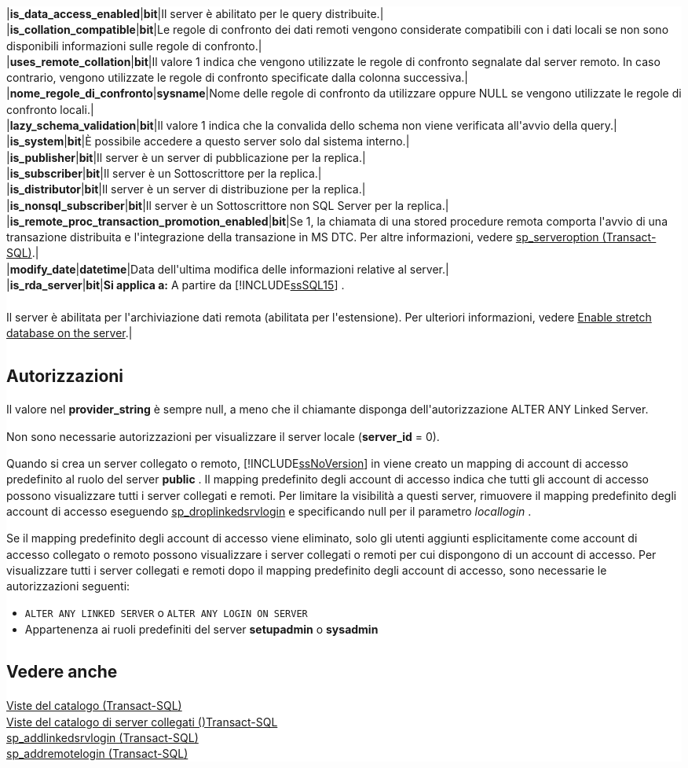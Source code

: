 |**is_data_access_enabled**|**bit**|Il server è abilitato per le query distribuite.|  
|**is_collation_compatible**|**bit**|Le regole di confronto dei dati remoti vengono considerate compatibili con i dati locali se non sono disponibili informazioni sulle regole di confronto.|  
|**uses_remote_collation**|**bit**|Il valore 1 indica che vengono utilizzate le regole di confronto segnalate dal server remoto. In caso contrario, vengono utilizzate le regole di confronto specificate dalla colonna successiva.|  
|**nome_regole_di_confronto**|**sysname**|Nome delle regole di confronto da utilizzare oppure NULL se vengono utilizzate le regole di confronto locali.|  
|**lazy_schema_validation**|**bit**|Il valore 1 indica che la convalida dello schema non viene verificata all'avvio della query.|  
|**is_system**|**bit**|È possibile accedere a questo server solo dal sistema interno.|  
|**is_publisher**|**bit**|Il server è un server di pubblicazione per la replica.|  
|**is_subscriber**|**bit**|Il server è un Sottoscrittore per la replica.|  
|**is_distributor**|**bit**|Il server è un server di distribuzione per la replica.|  
|**is_nonsql_subscriber**|**bit**|Il server è un Sottoscrittore non SQL Server per la replica.|  
|**is_remote_proc_transaction_promotion_enabled**|**bit**|Se 1, la chiamata di una stored procedure remota comporta l'avvio di una transazione distribuita e l'integrazione della transazione in MS DTC. Per altre informazioni, vedere [sp_serveroption &#40;Transact-SQL&#41;](../../relational-databases/system-stored-procedures/sp-serveroption-transact-sql.md).|  
|**modify_date**|**datetime**|Data dell'ultima modifica delle informazioni relative al server.|  
|**is_rda_server**|**bit**|**Si applica a:** A partire da [!INCLUDE[ssSQL15](../../includes/sssql15-md.md)] .<br /><br />Il server è abilitata per l'archiviazione dati remota (abilitata per l'estensione). Per ulteriori informazioni, vedere [Enable stretch database on the server](../../sql-server/stretch-database/enable-stretch-database-for-a-database.md#EnableTSQLServer).|
  
## <a name="permissions"></a>Autorizzazioni  
 Il valore nel **provider_string** è sempre null, a meno che il chiamante disponga dell'autorizzazione ALTER ANY Linked Server.  
  
 Non sono necessarie autorizzazioni per visualizzare il server locale (**server_id** = 0).  
  
 Quando si crea un server collegato o remoto, [!INCLUDE[ssNoVersion](../../includes/ssnoversion-md.md)] in viene creato un mapping di account di accesso predefinito al ruolo del server **public** . Il mapping predefinito degli account di accesso indica che tutti gli account di accesso possono visualizzare tutti i server collegati e remoti. Per limitare la visibilità a questi server, rimuovere il mapping predefinito degli account di accesso eseguendo [sp_droplinkedsrvlogin](../../relational-databases/system-stored-procedures/sp-droplinkedsrvlogin-transact-sql.md) e specificando null per il parametro *locallogin* .  
  
 Se il mapping predefinito degli account di accesso viene eliminato, solo gli utenti aggiunti esplicitamente come account di accesso collegato o remoto possono visualizzare i server collegati o remoti per cui dispongono di un account di accesso.  Per visualizzare tutti i server collegati e remoti dopo il mapping predefinito degli account di accesso, sono necessarie le autorizzazioni seguenti:  
  
- `ALTER ANY LINKED SERVER` o `ALTER ANY LOGIN ON SERVER`  
- Appartenenza ai ruoli predefiniti del server **setupadmin** o **sysadmin**  
  
## <a name="see-also"></a>Vedere anche  
 [Viste del catalogo &#40;Transact-SQL&#41;](../../relational-databases/system-catalog-views/catalog-views-transact-sql.md)   
 [Viste del catalogo di server collegati &#40;&#41;Transact-SQL ](../../relational-databases/system-catalog-views/linked-servers-catalog-views-transact-sql.md)   
 [sp_addlinkedsrvlogin &#40;Transact-SQL&#41;](../../relational-databases/system-stored-procedures/sp-addlinkedsrvlogin-transact-sql.md)   
 [sp_addremotelogin &#40;Transact-SQL&#41;](../../relational-databases/system-stored-procedures/sp-addremotelogin-transact-sql.md)  
  
